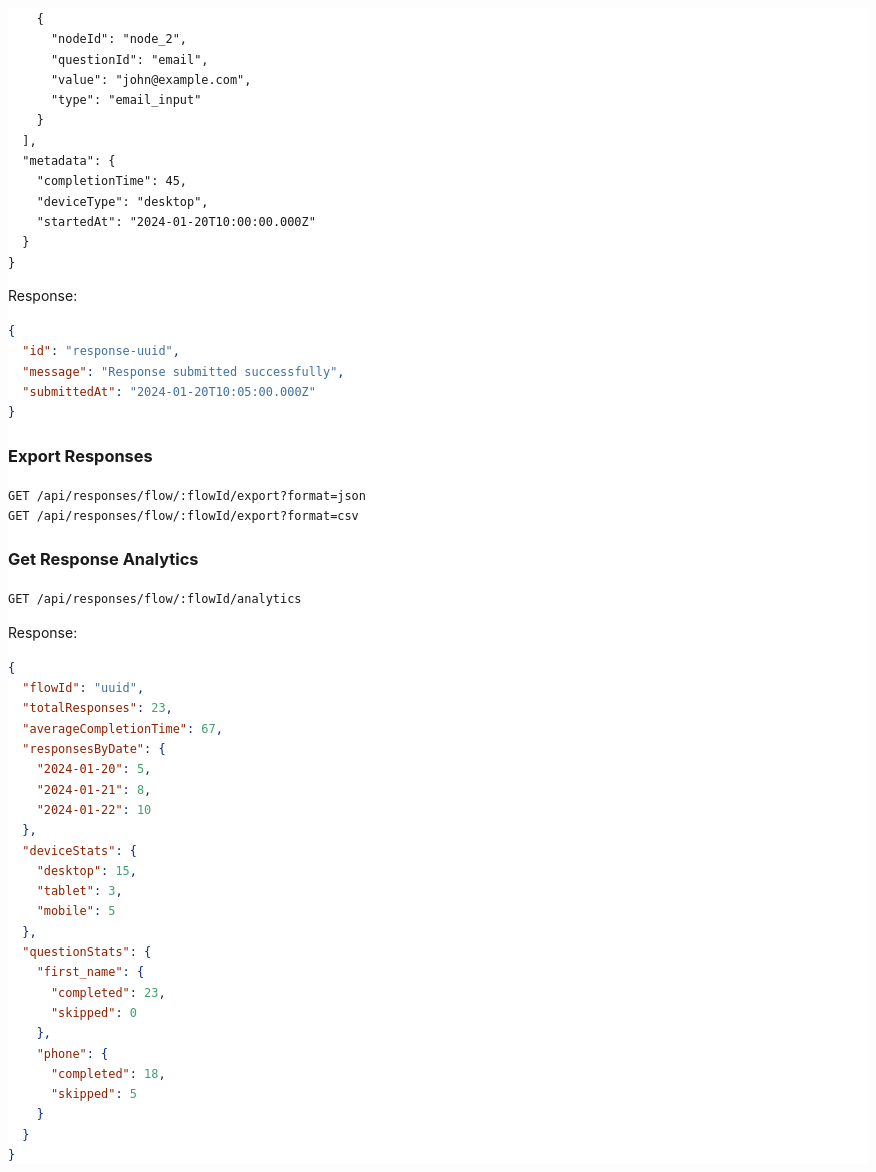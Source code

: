 ```http
    {
      "nodeId": "node_2", 
      "questionId": "email",
      "value": "john@example.com",
      "type": "email_input"
    }
  ],
  "metadata": {
    "completionTime": 45,
    "deviceType": "desktop",
    "startedAt": "2024-01-20T10:00:00.000Z"
  }
}
```

Response:
```json
{
  "id": "response-uuid",
  "message": "Response submitted successfully",
  "submittedAt": "2024-01-20T10:05:00.000Z"
}
```

### Export Responses
```http
GET /api/responses/flow/:flowId/export?format=json
GET /api/responses/flow/:flowId/export?format=csv
```

### Get Response Analytics
```http
GET /api/responses/flow/:flowId/analytics
```

Response:
```json
{
  "flowId": "uuid",
  "totalResponses": 23,
  "averageCompletionTime": 67,
  "responsesByDate": {
    "2024-01-20": 5,
    "2024-01-21": 8,
    "2024-01-22": 10
  },
  "deviceStats": {
    "desktop": 15,
    "tablet": 3,
    "mobile": 5
  },
  "questionStats": {
    "first_name": {
      "completed": 23,
      "skipped": 0
    },
    "phone": {
      "completed": 18,
      "skipped": 5
    }
  }
}
```
